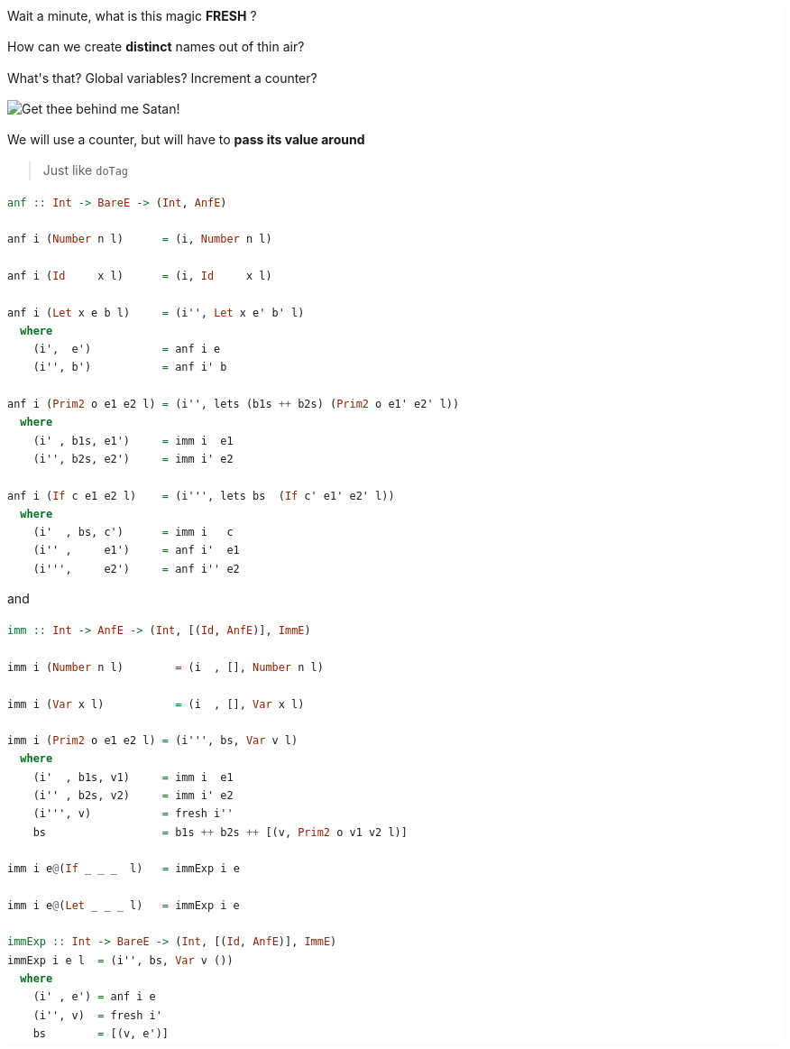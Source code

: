 Wait a minute, what is this magic **FRESH** ?

How can we create **distinct** names out of thin air?

What's that? Global variables? Increment a counter?

![Get thee behind me Satan!](/static/img/dr-evil.jpg)

We will use a counter, but will have to **pass its value around**

> Just like `doTag`

```haskell
anf :: Int -> BareE -> (Int, AnfE)

anf i (Number n l)      = (i, Number n l)

anf i (Id     x l)      = (i, Id     x l)

anf i (Let x e b l)     = (i'', Let x e' b' l)
  where
    (i',  e')           = anf i e
    (i'', b')           = anf i' b

anf i (Prim2 o e1 e2 l) = (i'', lets (b1s ++ b2s) (Prim2 o e1' e2' l))
  where
    (i' , b1s, e1')     = imm i  e1
    (i'', b2s, e2')     = imm i' e2

anf i (If c e1 e2 l)    = (i''', lets bs  (If c' e1' e2' l))
  where
    (i'  , bs, c')      = imm i   c
    (i'' ,     e1')     = anf i'  e1
    (i''',     e2')     = anf i'' e2
```

and

```haskell
imm :: Int -> AnfE -> (Int, [(Id, AnfE)], ImmE)

imm i (Number n l)        = (i  , [], Number n l)

imm i (Var x l)           = (i  , [], Var x l)

imm i (Prim2 o e1 e2 l) = (i''', bs, Var v l)
  where
    (i'  , b1s, v1)     = imm i  e1
    (i'' , b2s, v2)     = imm i' e2
    (i''', v)           = fresh i''
    bs                  = b1s ++ b2s ++ [(v, Prim2 o v1 v2 l)]

imm i e@(If _ _ _  l)   = immExp i e

imm i e@(Let _ _ _ l)   = immExp i e

immExp :: Int -> BareE -> (Int, [(Id, AnfE)], ImmE)
immExp i e l  = (i'', bs, Var v ())
  where
    (i' , e') = anf i e
    (i'', v)  = fresh i'
    bs        = [(v, e')]
```


[monad-230]: https://cseweb.ucsd.edu/classes/wi12/cse230-a/lectures/monads.html